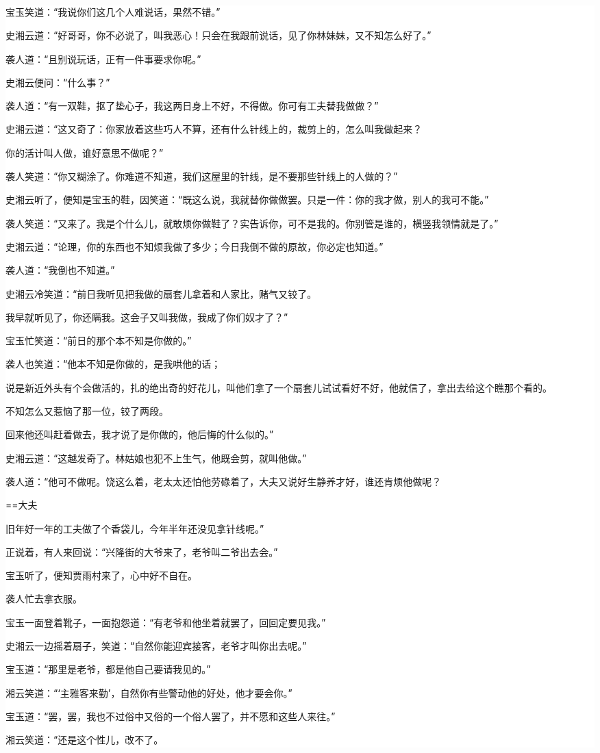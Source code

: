 宝玉笑道：“我说你们这几个人难说话，果然不错。”

史湘云道：“好哥哥，你不必说了，叫我恶心！只会在我跟前说话，见了你林妹妹，又不知怎么好了。”

袭人道：“且别说玩话，正有一件事要求你呢。”

史湘云便问：“什么事？”

袭人道：“有一双鞋，抠了垫心子，我这两日身上不好，不得做。你可有工夫替我做做？”

史湘云道：“这又奇了：你家放着这些巧人不算，还有什么针线上的，裁剪上的，怎么叫我做起来？

你的活计叫人做，谁好意思不做呢？”

袭人笑道：“你又糊涂了。你难道不知道，我们这屋里的针线，是不要那些针线上的人做的？”

史湘云听了，便知是宝玉的鞋，因笑道：“既这么说，我就替你做做罢。只是一件：你的我才做，别人的我可不能。”

袭人笑道：“又来了。我是个什么儿，就敢烦你做鞋了？实告诉你，可不是我的。你别管是谁的，横竖我领情就是了。”

史湘云道：“论理，你的东西也不知烦我做了多少；今日我倒不做的原故，你必定也知道。”

袭人道：“我倒也不知道。”

史湘云冷笑道：“前日我听见把我做的扇套儿拿着和人家比，赌气又铰了。

我早就听见了，你还瞒我。这会子又叫我做，我成了你们奴才了？”

宝玉忙笑道：“前日的那个本不知是你做的。”

袭人也笑道：“他本不知是你做的，是我哄他的话；

说是新近外头有个会做活的，扎的绝出奇的好花儿，叫他们拿了一个扇套儿试试看好不好，他就信了，拿出去给这个瞧那个看的。

不知怎么又惹恼了那一位，铰了两段。

回来他还叫赶着做去，我才说了是你做的，他后悔的什么似的。”

史湘云道：“这越发奇了。林姑娘也犯不上生气，他既会剪，就叫他做。”

袭人道：“他可不做呢。饶这么着，老太太还怕他劳碌着了，大夫又说好生静养才好，谁还肯烦他做呢？

<div class="tab-container">
==大夫
</div>

旧年好一年的工夫做了个香袋儿，今年半年还没见拿针线呢。”

正说着，有人来回说：“兴隆街的大爷来了，老爷叫二爷出去会。”

宝玉听了，便知贾雨村来了，心中好不自在。

袭人忙去拿衣服。

宝玉一面登着靴子，一面抱怨道：“有老爷和他坐着就罢了，回回定要见我。”

史湘云一边摇着扇子，笑道：“自然你能迎宾接客，老爷才叫你出去呢。”

宝玉道：“那里是老爷，都是他自己要请我见的。”

湘云笑道：“‘主雅客来勤’，自然你有些警动他的好处，他才要会你。”

宝玉道：“罢，罢，我也不过俗中又俗的一个俗人罢了，并不愿和这些人来往。”

湘云笑道：“还是这个性儿，改不了。

